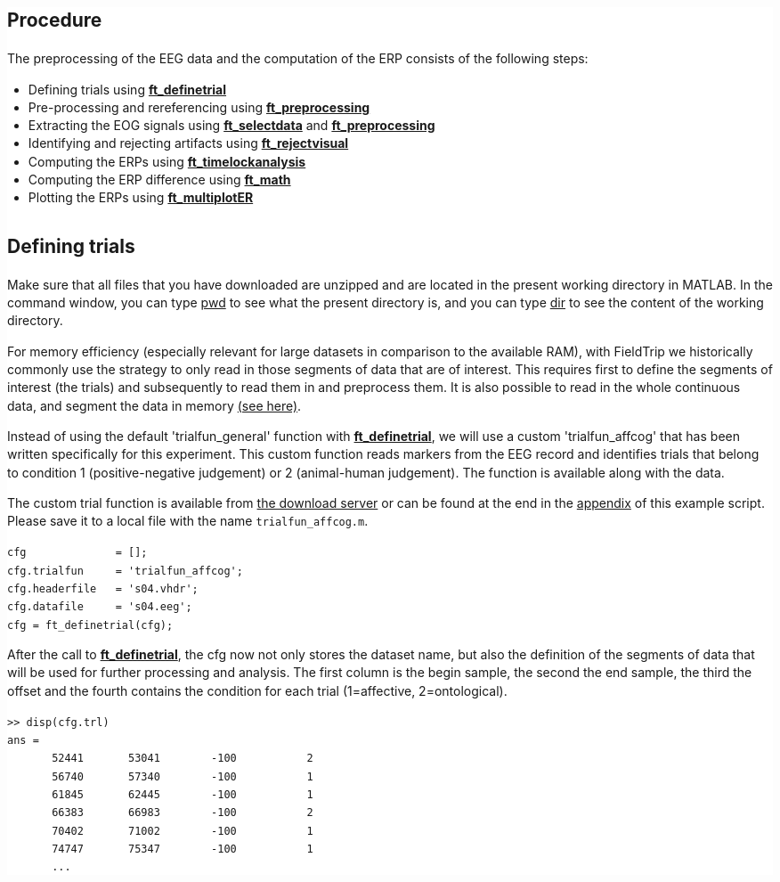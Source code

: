 ## Procedure

The preprocessing of the EEG data and the computation of the ERP consists of the following steps:

- Defining trials using **[ft_definetrial](/reference/ft_definetrial)**
- Pre-processing and rereferencing using **[ft_preprocessing](/reference/ft_preprocessing)**
- Extracting the EOG signals using **[ft_selectdata](/reference/utilities/ft_selectdata)** and **[ft_preprocessing](/reference/ft_preprocessing)**
- Identifying and rejecting artifacts using **[ft_rejectvisual](/reference/ft_rejectvisual)**
- Computing the ERPs using **[ft_timelockanalysis](/reference/ft_timelockanalysis)**
- Computing the ERP difference using **[ft_math](/reference/ft_math)**
- Plotting the ERPs using **[ft_multiplotER](/reference/ft_multiplotER)**

## Defining trials

Make sure that all files that you have downloaded are unzipped and are located in the present working directory in MATLAB. In the command window, you can type [pwd](http://www.mathworks.nl/help/techdoc/ref/pwd.html) to see what the present directory is, and you can type [dir](http://www.mathworks.nl/help/techdoc/ref/dir.html) to see the content of the working directory.

For memory efficiency (especially relevant for large datasets in comparison to the available RAM), with FieldTrip we historically commonly use the strategy to only read in those segments of data that are of interest. This requires first to define the segments of interest (the trials) and subsequently to read them in and preprocess them. It is also possible to read in the whole continuous data, and segment the data in memory [(see here)](/tutorial/preproc/continuous).

Instead of using the default 'trialfun_general' function with **[ft_definetrial](/reference/ft_definetrial)**, we will use a custom 'trialfun_affcog' that has been written specifically for this experiment. This custom function reads markers from the EEG record and identifies trials that belong to condition 1 (positive-negative judgement) or 2 (animal-human judgement). The function is available along with the data.

The custom trial function is available from [the download server](https://download.fieldtriptoolbox.org/tutorial/preprocessing_erp/trialfun_affcog.m) or can be found at the end in the [appendix](#appendix-the-trialfun-used-in-this-example) of this example script. Please save it to a local file with the name `trialfun_affcog.m`.

    cfg              = [];
    cfg.trialfun     = 'trialfun_affcog';
    cfg.headerfile   = 's04.vhdr';
    cfg.datafile     = 's04.eeg';
    cfg = ft_definetrial(cfg);

After the call to **[ft_definetrial](/reference/ft_definetrial)**, the cfg now not only stores the dataset name, but also the definition of the segments of data that will be used for further processing and analysis. The first column is the begin sample, the second the end sample, the third the offset and the fourth contains the condition for each trial (1=affective, 2=ontological).

    >> disp(cfg.trl)
    ans =
           52441       53041        -100           2
           56740       57340        -100           1
           61845       62445        -100           1
           66383       66983        -100           2
           70402       71002        -100           1
           74747       75347        -100           1
           ...
